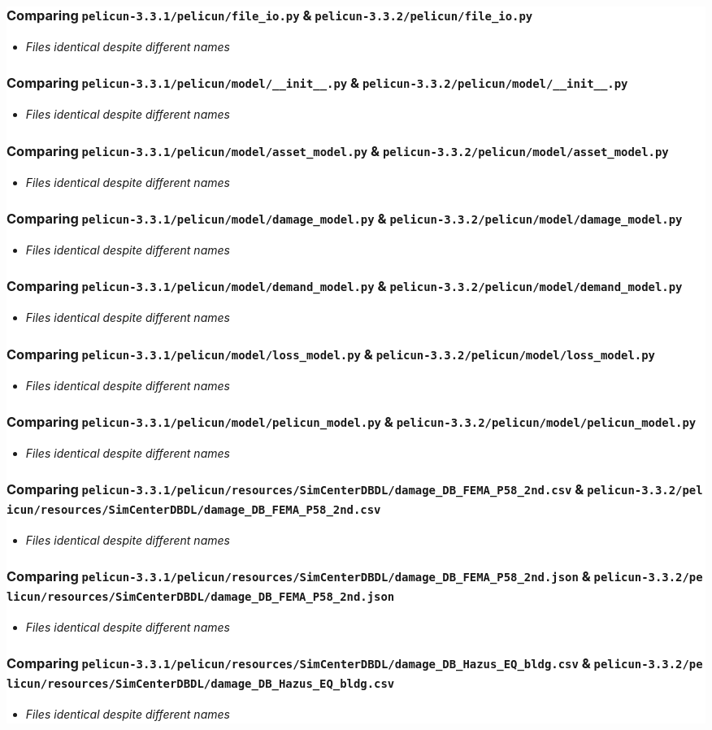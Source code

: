 ### Comparing `pelicun-3.3.1/pelicun/file_io.py` & `pelicun-3.3.2/pelicun/file_io.py`

 * *Files identical despite different names*

### Comparing `pelicun-3.3.1/pelicun/model/__init__.py` & `pelicun-3.3.2/pelicun/model/__init__.py`

 * *Files identical despite different names*

### Comparing `pelicun-3.3.1/pelicun/model/asset_model.py` & `pelicun-3.3.2/pelicun/model/asset_model.py`

 * *Files identical despite different names*

### Comparing `pelicun-3.3.1/pelicun/model/damage_model.py` & `pelicun-3.3.2/pelicun/model/damage_model.py`

 * *Files identical despite different names*

### Comparing `pelicun-3.3.1/pelicun/model/demand_model.py` & `pelicun-3.3.2/pelicun/model/demand_model.py`

 * *Files identical despite different names*

### Comparing `pelicun-3.3.1/pelicun/model/loss_model.py` & `pelicun-3.3.2/pelicun/model/loss_model.py`

 * *Files identical despite different names*

### Comparing `pelicun-3.3.1/pelicun/model/pelicun_model.py` & `pelicun-3.3.2/pelicun/model/pelicun_model.py`

 * *Files identical despite different names*

### Comparing `pelicun-3.3.1/pelicun/resources/SimCenterDBDL/damage_DB_FEMA_P58_2nd.csv` & `pelicun-3.3.2/pelicun/resources/SimCenterDBDL/damage_DB_FEMA_P58_2nd.csv`

 * *Files identical despite different names*

### Comparing `pelicun-3.3.1/pelicun/resources/SimCenterDBDL/damage_DB_FEMA_P58_2nd.json` & `pelicun-3.3.2/pelicun/resources/SimCenterDBDL/damage_DB_FEMA_P58_2nd.json`

 * *Files identical despite different names*

### Comparing `pelicun-3.3.1/pelicun/resources/SimCenterDBDL/damage_DB_Hazus_EQ_bldg.csv` & `pelicun-3.3.2/pelicun/resources/SimCenterDBDL/damage_DB_Hazus_EQ_bldg.csv`

 * *Files identical despite different names*
